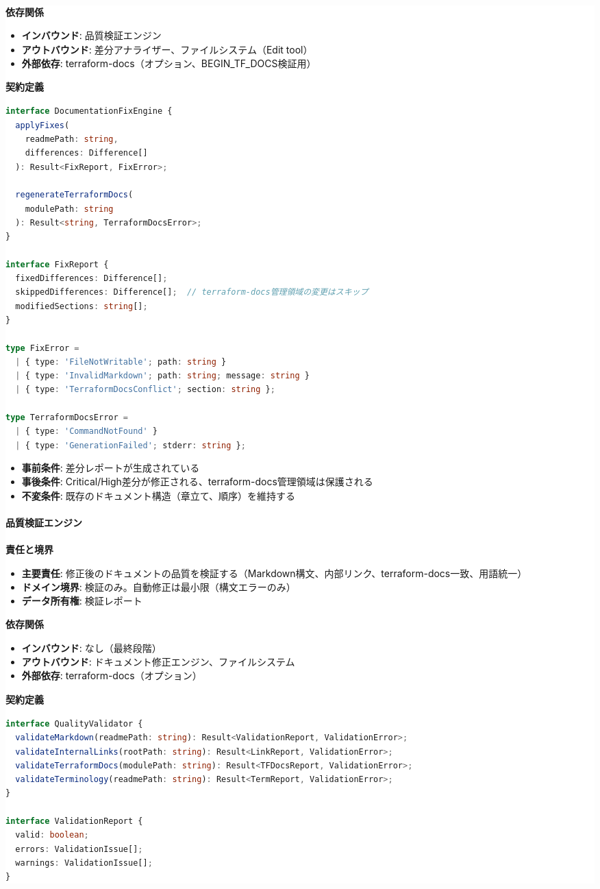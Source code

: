 **依存関係**
- **インバウンド**: 品質検証エンジン
- **アウトバウンド**: 差分アナライザー、ファイルシステム（Edit tool）
- **外部依存**: terraform-docs（オプション、BEGIN_TF_DOCS検証用）

**契約定義**

```typescript
interface DocumentationFixEngine {
  applyFixes(
    readmePath: string,
    differences: Difference[]
  ): Result<FixReport, FixError>;

  regenerateTerraformDocs(
    modulePath: string
  ): Result<string, TerraformDocsError>;
}

interface FixReport {
  fixedDifferences: Difference[];
  skippedDifferences: Difference[];  // terraform-docs管理領域の変更はスキップ
  modifiedSections: string[];
}

type FixError =
  | { type: 'FileNotWritable'; path: string }
  | { type: 'InvalidMarkdown'; path: string; message: string }
  | { type: 'TerraformDocsConflict'; section: string };

type TerraformDocsError =
  | { type: 'CommandNotFound' }
  | { type: 'GenerationFailed'; stderr: string };
```

- **事前条件**: 差分レポートが生成されている
- **事後条件**: Critical/High差分が修正される、terraform-docs管理領域は保護される
- **不変条件**: 既存のドキュメント構造（章立て、順序）を維持する

#### 品質検証エンジン

**責任と境界**
- **主要責任**: 修正後のドキュメントの品質を検証する（Markdown構文、内部リンク、terraform-docs一致、用語統一）
- **ドメイン境界**: 検証のみ。自動修正は最小限（構文エラーのみ）
- **データ所有権**: 検証レポート

**依存関係**
- **インバウンド**: なし（最終段階）
- **アウトバウンド**: ドキュメント修正エンジン、ファイルシステム
- **外部依存**: terraform-docs（オプション）

**契約定義**

```typescript
interface QualityValidator {
  validateMarkdown(readmePath: string): Result<ValidationReport, ValidationError>;
  validateInternalLinks(rootPath: string): Result<LinkReport, ValidationError>;
  validateTerraformDocs(modulePath: string): Result<TFDocsReport, ValidationError>;
  validateTerminology(readmePath: string): Result<TermReport, ValidationError>;
}

interface ValidationReport {
  valid: boolean;
  errors: ValidationIssue[];
  warnings: ValidationIssue[];
}

```